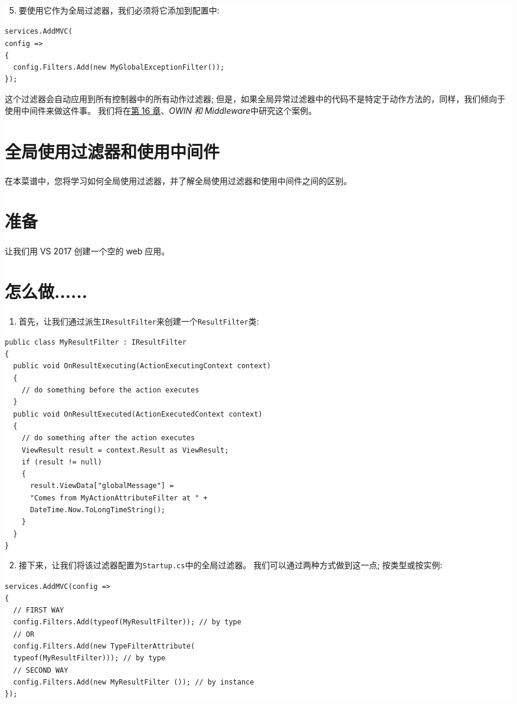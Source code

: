 ```
```

5.  要使用它作为全局过滤器，我们必须将它添加到配置中:

```
services.AddMVC(
config =>
{
  config.Filters.Add(new MyGlobalExceptionFilter());
});
```

这个过滤器会自动应用到所有控制器中的所有动作过滤器; 但是，如果全局异常过滤器中的代码不是特定于动作方法的，同样，我们倾向于使用中间件来做这件事。 我们将在[第 16 章](12.html)、*OWIN 和 Middleware*中研究这个案例。

# 全局使用过滤器和使用中间件

在本菜谱中，您将学习如何全局使用过滤器，并了解全局使用过滤器和使用中间件之间的区别。

# 准备

让我们用 VS 2017 创建一个空的 web 应用。

# 怎么做……

1.  首先，让我们通过派生`IResultFilter`来创建一个`ResultFilter`类:

```
public class MyResultFilter : IResultFilter
{
  public void OnResultExecuting(ActionExecutingContext context)
  {
    // do something before the action executes
  }
  public void OnResultExecuted(ActionExecutedContext context)
  {
    // do something after the action executes
    ViewResult result = context.Result as ViewResult;
    if (result != null)
    {
      result.ViewData["globalMessage"] =
      "Comes from MyActionAttributeFilter at " +
      DateTime.Now.ToLongTimeString();
    }
  }
}
```

2.  接下来，让我们将该过滤器配置为`Startup.cs`中的全局过滤器。 我们可以通过两种方式做到这一点; 按类型或按实例:

```
services.AddMVC(config =>
{
  // FIRST WAY
  config.Filters.Add(typeof(MyResultFilter)); // by type
  // OR
  config.Filters.Add(new TypeFilterAttribute(
  typeof(MyResultFilter))); // by type
  // SECOND WAY
  config.Filters.Add(new MyResultFilter ()); // by instance
});
```
